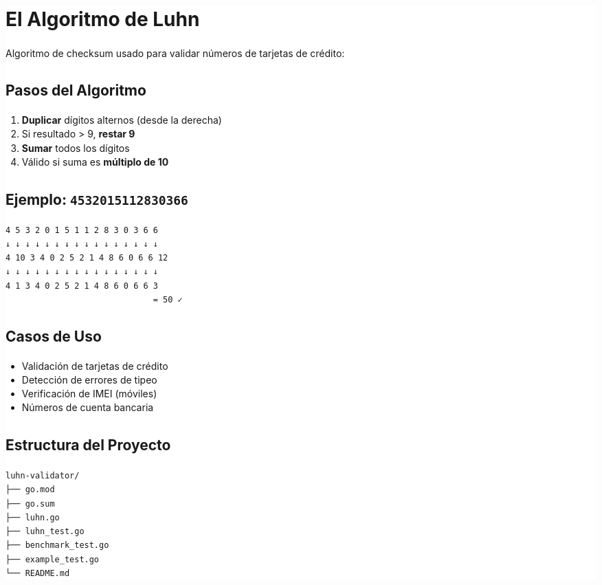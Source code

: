 
# El Algoritmo de Luhn

Algoritmo de checksum usado para validar números de tarjetas de crédito:

<div class="grid grid-cols-2 gap-6 mt-6">

<div>

## Pasos del Algoritmo

<v-clicks>

1. **Duplicar** dígitos alternos (desde la derecha)
2. Si resultado > 9, **restar 9**
3. **Sumar** todos los dígitos
4. Válido si suma es **múltiplo de 10**

</v-clicks>

<v-click>

## Ejemplo: `4532015112830366`

```text
4 5 3 2 0 1 5 1 1 2 8 3 0 3 6 6
↓ ↓ ↓ ↓ ↓ ↓ ↓ ↓ ↓ ↓ ↓ ↓ ↓ ↓ ↓ ↓
4 10 3 4 0 2 5 2 1 4 8 6 0 6 6 12
↓ ↓ ↓ ↓ ↓ ↓ ↓ ↓ ↓ ↓ ↓ ↓ ↓ ↓ ↓ ↓
4 1 3 4 0 2 5 2 1 4 8 6 0 6 6 3
                              = 50 ✓
```

</v-click>

</div>

<div>

## Casos de Uso

<v-clicks>

- Validación de tarjetas de crédito
- Detección de errores de tipeo
- Verificación de IMEI (móviles)
- Números de cuenta bancaria

</v-clicks>

<v-click>

## Estructura del Proyecto

```text
luhn-validator/
├── go.mod
├── go.sum
├── luhn.go
├── luhn_test.go
├── benchmark_test.go
├── example_test.go
└── README.md
```
